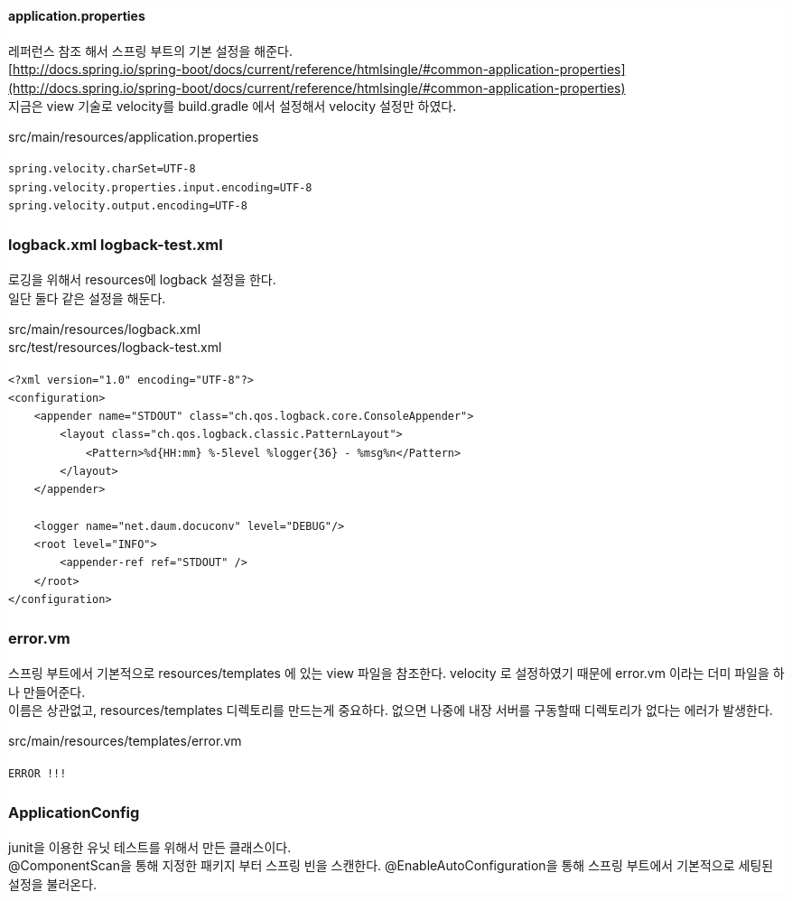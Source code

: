 #### application.properties
레퍼런스 참조 해서 스프링 부트의 기본 설정을 해준다.  
[http://docs.spring.io/spring-boot/docs/current/reference/htmlsingle/#common-application-properties](http://docs.spring.io/spring-boot/docs/current/reference/htmlsingle/#common-application-properties)  
지금은 view 기술로 velocity를 build.gradle 에서 설정해서 velocity 설정만 하였다.

src/main/resources/application.properties

```
spring.velocity.charSet=UTF-8
spring.velocity.properties.input.encoding=UTF-8
spring.velocity.output.encoding=UTF-8
```

### logback.xml logback-test.xml
로깅을 위해서 resources에 logback 설정을 한다.  
일단 둘다 같은 설정을 해둔다.  

src/main/resources/logback.xml  
src/test/resources/logback-test.xml

```
<?xml version="1.0" encoding="UTF-8"?>
<configuration>
    <appender name="STDOUT" class="ch.qos.logback.core.ConsoleAppender">
        <layout class="ch.qos.logback.classic.PatternLayout">
            <Pattern>%d{HH:mm} %-5level %logger{36} - %msg%n</Pattern>
        </layout>
    </appender>

    <logger name="net.daum.docuconv" level="DEBUG"/>
    <root level="INFO">
        <appender-ref ref="STDOUT" />
    </root>
</configuration>
```

### error.vm
스프링 부트에서 기본적으로 resources/templates 에 있는 view 파일을 참조한다. velocity 로 설정하였기 때문에 error.vm 이라는 더미 파일을 하나 만들어준다.  
이름은 상관없고, resources/templates 디렉토리를 만드는게 중요하다. 없으면 나중에 내장 서버를 구동할때 디렉토리가 없다는 에러가 발생한다.  

src/main/resources/templates/error.vm

```
ERROR !!!
```

### ApplicationConfig
junit을 이용한 유닛 테스트를 위해서 만든 클래스이다.  
@ComponentScan을 통해 지정한 패키지 부터 스프링 빈을 스캔한다. @EnableAutoConfiguration을 통해 스프링 부트에서 기본적으로 세팅된 설정을 불러온다.  
